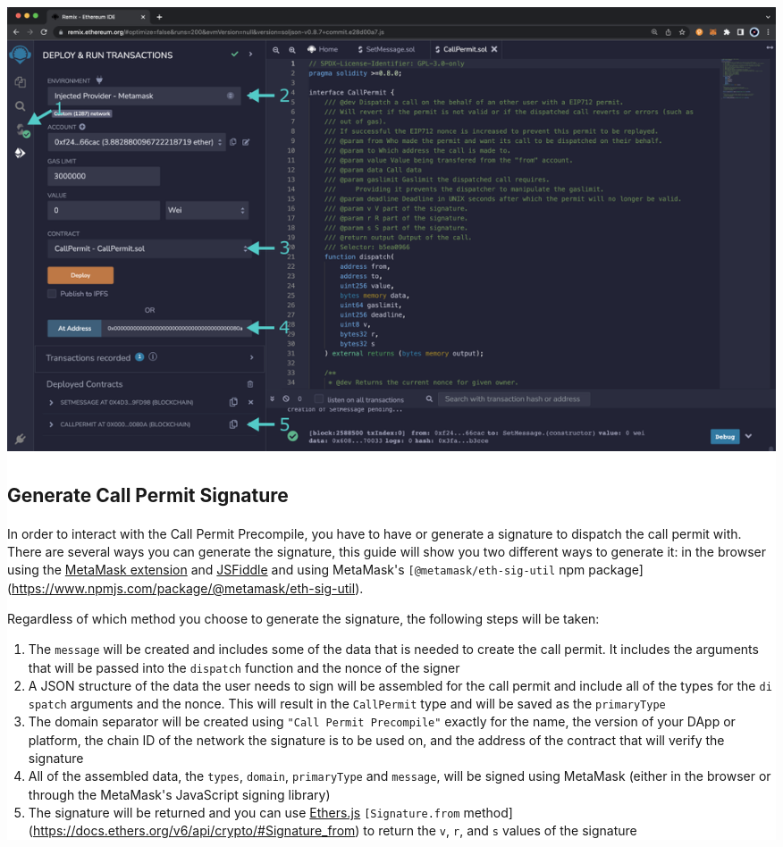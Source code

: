 ![img/call-5.png](img/call-5.png)

## Generate Call Permit Signature

In order to interact with the Call Permit Precompile, you have to have or generate a signature to dispatch the call permit with. There are several ways you can generate the signature, this guide will show you two different ways to generate it: in the browser using the [MetaMask extension](https://chrome.google.com/webstore/detail/metamask/nkbihfbeogaeaoehlefnkodbefgpgknn) and [JSFiddle](https://jsfiddle.net/) and using MetaMask's `[@metamask/eth-sig-util` npm package](https://www.npmjs.com/package/@metamask/eth-sig-util).

Regardless of which method you choose to generate the signature, the following steps will be taken:

1. The `message` will be created and includes some of the data that is needed to create the call permit. It includes the arguments that will be passed into the `dispatch` function and the nonce of the signer
2. A JSON structure of the data the user needs to sign will be assembled for the call permit and include all of the types for the `dispatch` arguments and the nonce. This will result in the `CallPermit` type and will be saved as the `primaryType`
3. The domain separator will be created using `"Call Permit Precompile"` exactly for the name, the version of your DApp or platform, the chain ID of the network the signature is to be used on, and the address of the contract that will verify the signature
4. All of the assembled data, the `types`, `domain`, `primaryType` and `message`, will be signed using MetaMask (either in the browser or through the MetaMask's JavaScript signing library)
5. The signature will be returned and you can use [Ethers.js](https://docs.ethers.io/) `[Signature.from` method](https://docs.ethers.org/v6/api/crypto/#Signature_from) to return the `v`, `r`, and `s` values of the signature
